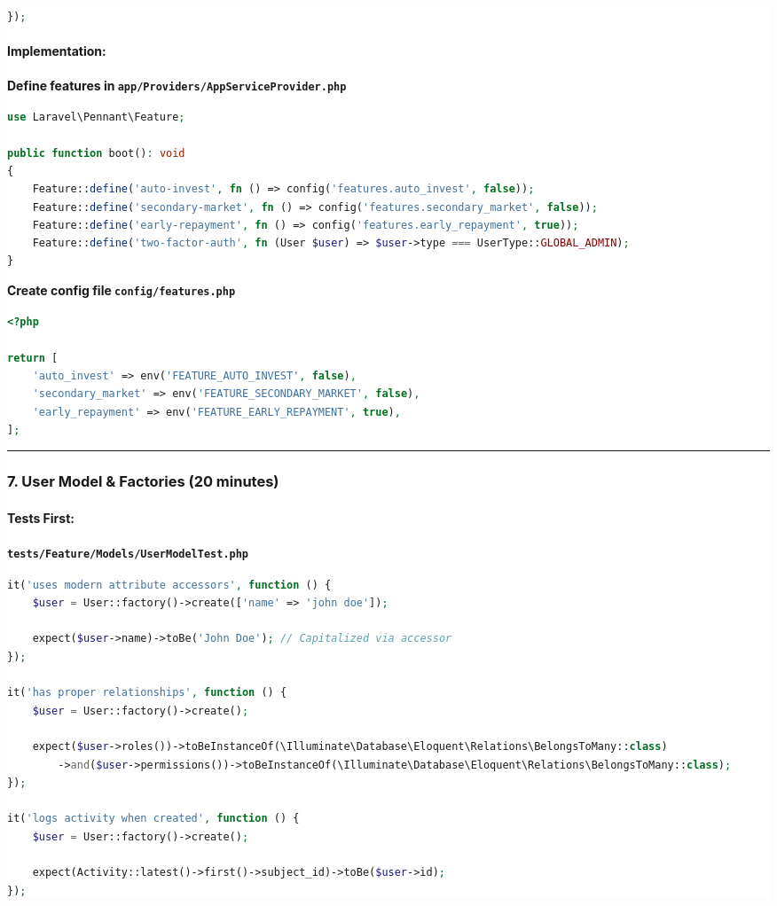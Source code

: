 ```php
});
```

#### Implementation:

**Define features in `app/Providers/AppServiceProvider.php`**
```php
use Laravel\Pennant\Feature;

public function boot(): void
{
    Feature::define('auto-invest', fn () => config('features.auto_invest', false));
    Feature::define('secondary-market', fn () => config('features.secondary_market', false));
    Feature::define('early-repayment', fn () => config('features.early_repayment', true));
    Feature::define('two-factor-auth', fn (User $user) => $user->type === UserType::GLOBAL_ADMIN);
}
```

**Create config file `config/features.php`**
```php
<?php

return [
    'auto_invest' => env('FEATURE_AUTO_INVEST', false),
    'secondary_market' => env('FEATURE_SECONDARY_MARKET', false),
    'early_repayment' => env('FEATURE_EARLY_REPAYMENT', true),
];
```

---

### 7. User Model & Factories (20 minutes)

#### Tests First:

**`tests/Feature/Models/UserModelTest.php`**
```php
it('uses modern attribute accessors', function () {
    $user = User::factory()->create(['name' => 'john doe']);

    expect($user->name)->toBe('John Doe'); // Capitalized via accessor
});

it('has proper relationships', function () {
    $user = User::factory()->create();

    expect($user->roles())->toBeInstanceOf(\Illuminate\Database\Eloquent\Relations\BelongsToMany::class)
        ->and($user->permissions())->toBeInstanceOf(\Illuminate\Database\Eloquent\Relations\BelongsToMany::class);
});

it('logs activity when created', function () {
    $user = User::factory()->create();

    expect(Activity::latest()->first()->subject_id)->toBe($user->id);
});
```
